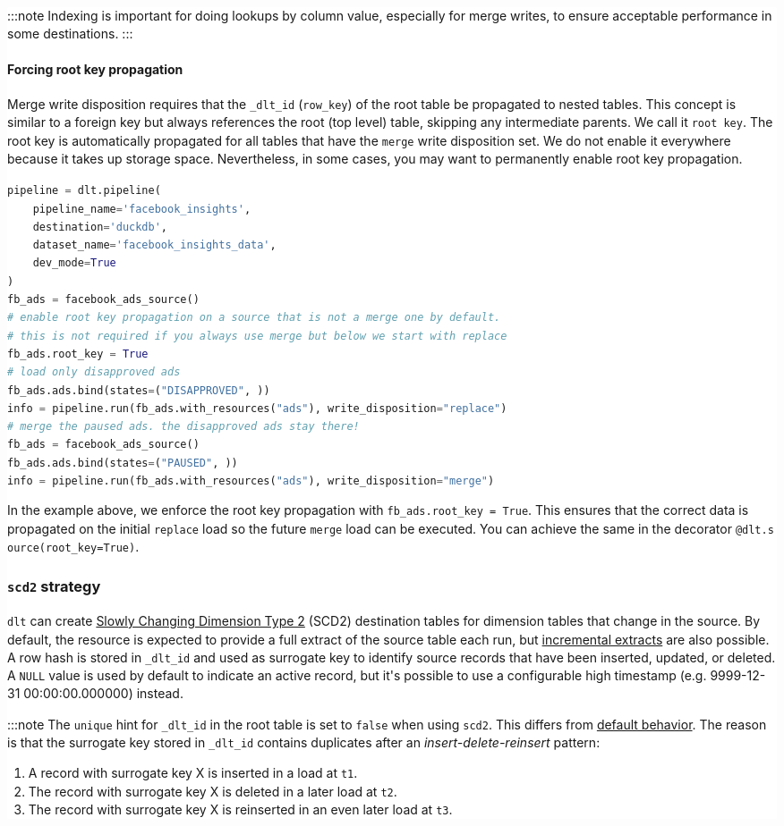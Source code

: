 ```py
```

:::note
Indexing is important for doing lookups by column value, especially for merge writes, to ensure acceptable performance in some destinations.
:::

#### Forcing root key propagation

Merge write disposition requires that the `_dlt_id` (`row_key`) of the root table be propagated to nested tables. This concept is similar to a foreign key but always references the root (top level) table, skipping any intermediate parents. We call it `root key`. The root key is automatically propagated for all tables that have the `merge` write disposition set. We do not enable it everywhere because it takes up storage space. Nevertheless, in some cases, you may want to permanently enable root key propagation.

```py
pipeline = dlt.pipeline(
    pipeline_name='facebook_insights',
    destination='duckdb',
    dataset_name='facebook_insights_data',
    dev_mode=True
)
fb_ads = facebook_ads_source()
# enable root key propagation on a source that is not a merge one by default.
# this is not required if you always use merge but below we start with replace
fb_ads.root_key = True
# load only disapproved ads
fb_ads.ads.bind(states=("DISAPPROVED", ))
info = pipeline.run(fb_ads.with_resources("ads"), write_disposition="replace")
# merge the paused ads. the disapproved ads stay there!
fb_ads = facebook_ads_source()
fb_ads.ads.bind(states=("PAUSED", ))
info = pipeline.run(fb_ads.with_resources("ads"), write_disposition="merge")
```

In the example above, we enforce the root key propagation with `fb_ads.root_key = True`. This ensures that the correct data is propagated on the initial `replace` load so the future `merge` load can be executed. You can achieve the same in the decorator `@dlt.source(root_key=True)`.

### `scd2` strategy
`dlt` can create [Slowly Changing Dimension Type 2](https://en.wikipedia.org/wiki/Slowly_changing_dimension#Type_2:_add_new_row) (SCD2) destination tables for dimension tables that change in the source. By default, the resource is expected to provide a full extract of the source table each run, but [incremental extracts](#example-incremental-scd2) are also possible. A row hash is stored in `_dlt_id` and used as surrogate key to identify source records that have been inserted, updated, or deleted. A `NULL` value is used by default to indicate an active record, but it's possible to use a configurable high timestamp (e.g. 9999-12-31 00:00:00.000000) instead.

:::note
The `unique` hint for `_dlt_id` in the root table is set to `false` when using `scd2`. This differs from [default behavior](./destination-tables.md#child-and-parent-tables). The reason is that the surrogate key stored in `_dlt_id` contains duplicates after an _insert-delete-reinsert_ pattern:
1. A record with surrogate key X is inserted in a load at `t1`.
2. The record with surrogate key X is deleted in a later load at `t2`.
3. The record with surrogate key X is reinserted in an even later load at `t3`.
